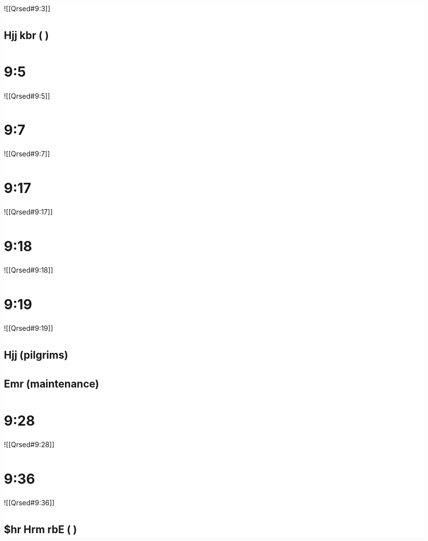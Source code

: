 ![[Qrsed#9:3]]

## Hjj kbr ( )

# 9:5

![[Qrsed#9:5]]

# 9:7

![[Qrsed#9:7]]

# 9:17

![[Qrsed#9:17]]

# 9:18

![[Qrsed#9:18]]


# 9:19

![[Qrsed#9:19]]

## Hjj (pilgrims)

## Emr (maintenance)

# 9:28

![[Qrsed#9:28]]

# 9:36

![[Qrsed#9:36]]

## $hr Hrm rbE (  )



